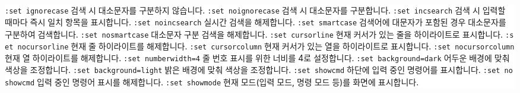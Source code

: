 <td><code>:set ignorecase</code></td>
<td>검색 시 대소문자를 구분하지 않습니다.</td>
</tr>
<tr>
<td><code>:set noignorecase</code></td>
<td>검색 시 대소문자를 구분합니다.</td>
</tr>
<tr>
<td><code>:set incsearch</code></td>
<td>검색 시 입력할 때마다 즉시 일치 항목을 표시합니다.</td>
</tr>
<tr>
<td><code>:set noincsearch</code></td>
<td>실시간 검색을 해제합니다.</td>
</tr>
<tr>
<td><code>:set smartcase</code></td>
<td>검색어에 대문자가 포함된 경우 대소문자를 구분하여 검색합니다.</td>
</tr>
<tr>
<td><code>:set nosmartcase</code></td>
<td>대소문자 구분 검색을 해제합니다.</td>
</tr>
<tr>
<td><code>:set cursorline</code></td>
<td>현재 커서가 있는 줄을 하이라이트로 표시합니다.</td>
</tr>
<tr>
<td><code>:set nocursorline</code></td>
<td>현재 줄 하이라이트를 해제합니다.</td>
</tr>
<tr>
<td><code>:set cursorcolumn</code></td>
<td>현재 커서가 있는 열을 하이라이트로 표시합니다.</td>
</tr>
<tr>
<td><code>:set nocursorcolumn</code></td>
<td>현재 열 하이라이트를 해제합니다.</td>
</tr>
<tr>
<td><code>:set numberwidth=4</code></td>
<td>줄 번호 표시를 위한 너비를 4로 설정합니다.</td>
</tr>
<tr>
<td><code>:set background=dark</code></td>
<td>어두운 배경에 맞춰 색상을 조정합니다.</td>
</tr>
<tr>
<td><code>:set background=light</code></td>
<td>밝은 배경에 맞춰 색상을 조정합니다.</td>
</tr>
<tr>
<td><code>:set showcmd</code></td>
<td>하단에 입력 중인 명령어를 표시합니다.</td>
</tr>
<tr>
<td><code>:set noshowcmd</code></td>
<td>입력 중인 명령어 표시를 해제합니다.</td>
</tr>
<tr>
<td><code>:set showmode</code></td>
<td>현재 모드(입력 모드, 명령 모드 등)를 화면에 표시합니다.</td>
</tr>
<tr>